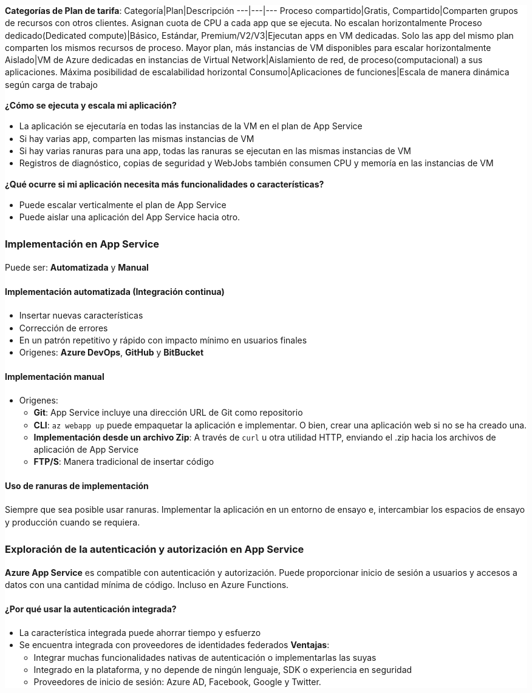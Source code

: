 **Categorías de Plan de tarifa**:
Categoría|Plan|Descripción
---|---|---
Proceso compartido|Gratis, Compartido|Comparten grupos de recursos con otros clientes. Asignan cuota de CPU a cada app que se ejecuta. No escalan horizontalmente
Proceso dedicado(Dedicated compute)|Básico, Estándar, Premium/V2/V3|Ejecutan apps en VM dedicadas. Solo las app del mismo plan comparten los mismos recursos de proceso. Mayor plan, más instancias de VM disponibles para escalar horizontalmente
Aislado|VM de Azure dedicadas en instancias de Virtual Network|Aislamiento de red, de proceso(computacional) a sus aplicaciones. Máxima posibilidad de escalabilidad horizontal
Consumo|Aplicaciones de funciones|Escala de manera dinámica según carga de trabajo 

**¿Cómo se ejecuta y escala mi aplicación?**
- La aplicación se ejecutaría en todas las instancias de la VM en el plan de App Service
- Si hay varias app, comparten las mismas instancias de VM
- Si hay varias ranuras para una app, todas las ranuras se ejecutan en las mismas instancias de VM
- Registros de diagnóstico, copias de seguridad y WebJobs también consumen CPU y memoría en las instancias de VM

**¿Qué ocurre si mi aplicación necesita más funcionalidades o características?**
- Puede escalar verticalmente el plan de App Service
- Puede aislar una aplicación del App Service hacia otro.

### **Implementación en App Service**
Puede ser: **Automatizada** y **Manual**
#### **Implementación automatizada (Integración continua)**
- Insertar nuevas características
- Corrección de errores
- En un patrón repetitivo y rápido con impacto mínimo en usuarios finales
- Origenes: **Azure DevOps**, **GitHub** y **BitBucket**
#### **Implementación manual**
- Origenes:
  - **Git**: App Service incluye una dirección URL de Git como repositorio
  - **CLI**: `az webapp up` puede empaquetar la aplicación e implementar. O bien, crear una aplicación web si no se ha creado una. 
  - **Implementación desde un archivo Zip**: A través de `curl` u otra utilidad HTTP, enviando el .zip hacia los archivos de aplicación de App Service
  - **FTP/S**: Manera tradicional de insertar código

#### **Uso de ranuras de implementación**
Siempre que sea posible usar ranuras. Implementar la aplicación en un entorno de ensayo e, intercambiar los espacios de ensayo y producción cuando se requiera.

### **Exploración de la autenticación y autorización en App Service**
**Azure App Service** es compatible con autenticación y autorización. Puede proporcionar inicio de sesión a usuarios y accesos a datos con una cantidad mínima de código. Incluso en Azure Functions.

#### **¿Por qué usar la autenticación integrada?**
- La característica integrada puede ahorrar tiempo y esfuerzo
- Se encuentra integrada  con proveedores de identidades federados
**Ventajas**:
  - Integrar muchas funcionalidades nativas de autenticación o implementarlas las suyas
  - Integrado en la plataforma, y no depende de ningún lenguaje, SDK o experiencia en seguridad
  - Proveedores de inicio de sesión: Azure AD, Facebook, Google y Twitter.
